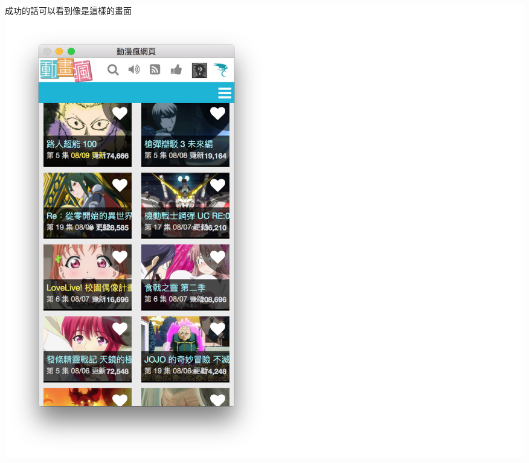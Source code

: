 成功的話可以看到像是這樣的畫面

<img src="https://raw.githubusercontent.com/DaidoujiChen/DongDongKanV2/master/Images/%E8%9E%A2%E5%B9%95%E5%BF%AB%E7%85%A7%202016-08-10%20%E4%B8%8B%E5%8D%888.15.55.png" width="436" height="711" />
